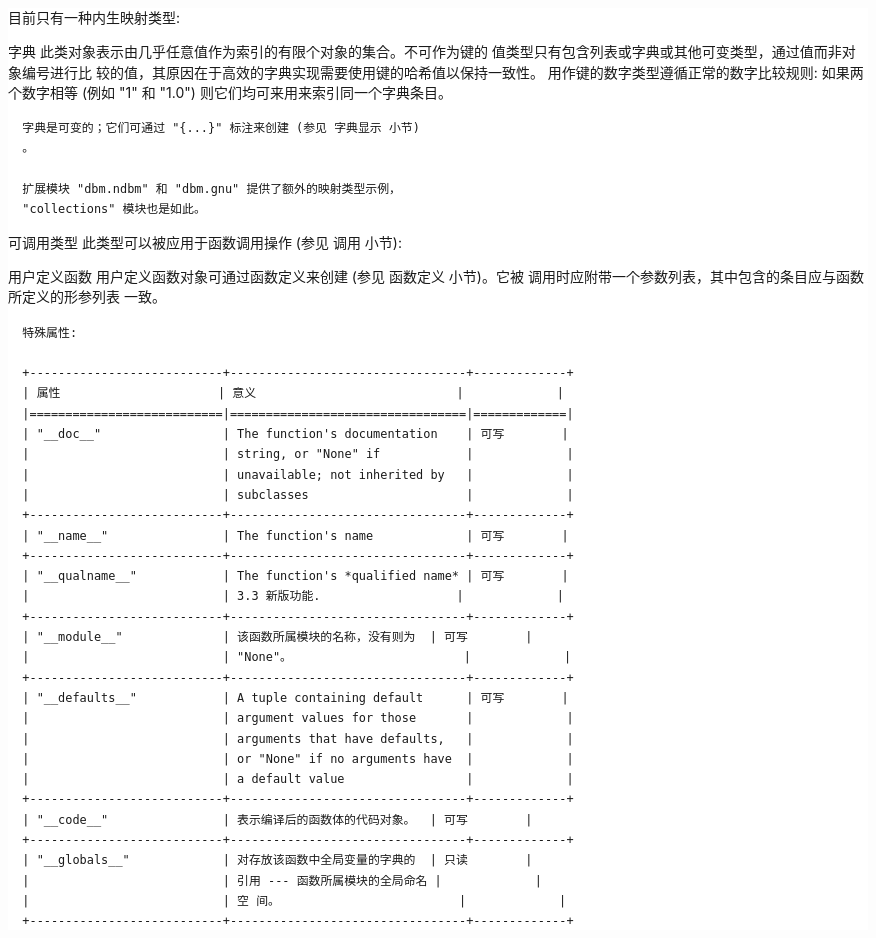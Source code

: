    目前只有一种内生映射类型:

   字典
      此类对象表示由几乎任意值作为索引的有限个对象的集合。不可作为键的
      值类型只有包含列表或字典或其他可变类型，通过值而非对象编号进行比
      较的值，其原因在于高效的字典实现需要使用键的哈希值以保持一致性。
      用作键的数字类型遵循正常的数字比较规则: 如果两个数字相等 (例如
      "1" 和 "1.0") 则它们均可来用来索引同一个字典条目。

      字典是可变的；它们可通过 "{...}" 标注来创建 (参见 字典显示 小节)
      。

      扩展模块 "dbm.ndbm" 和 "dbm.gnu" 提供了额外的映射类型示例，
      "collections" 模块也是如此。

可调用类型
   此类型可以被应用于函数调用操作 (参见 调用 小节):

   用户定义函数
      用户定义函数对象可通过函数定义来创建 (参见 函数定义 小节)。它被
      调用时应附带一个参数列表，其中包含的条目应与函数所定义的形参列表
      一致。

      特殊属性:

      +---------------------------+---------------------------------+-------------+
      | 属性                      | 意义                            |             |
      |===========================|=================================|=============|
      | "__doc__"                 | The function's documentation    | 可写        |
      |                           | string, or "None" if            |             |
      |                           | unavailable; not inherited by   |             |
      |                           | subclasses                      |             |
      +---------------------------+---------------------------------+-------------+
      | "__name__"                | The function's name             | 可写        |
      +---------------------------+---------------------------------+-------------+
      | "__qualname__"            | The function's *qualified name* | 可写        |
      |                           | 3.3 新版功能.                   |             |
      +---------------------------+---------------------------------+-------------+
      | "__module__"              | 该函数所属模块的名称，没有则为  | 可写        |
      |                           | "None"。                        |             |
      +---------------------------+---------------------------------+-------------+
      | "__defaults__"            | A tuple containing default      | 可写        |
      |                           | argument values for those       |             |
      |                           | arguments that have defaults,   |             |
      |                           | or "None" if no arguments have  |             |
      |                           | a default value                 |             |
      +---------------------------+---------------------------------+-------------+
      | "__code__"                | 表示编译后的函数体的代码对象。  | 可写        |
      +---------------------------+---------------------------------+-------------+
      | "__globals__"             | 对存放该函数中全局变量的字典的  | 只读        |
      |                           | 引用 --- 函数所属模块的全局命名 |             |
      |                           | 空 间。                         |             |
      +---------------------------+---------------------------------+-------------+